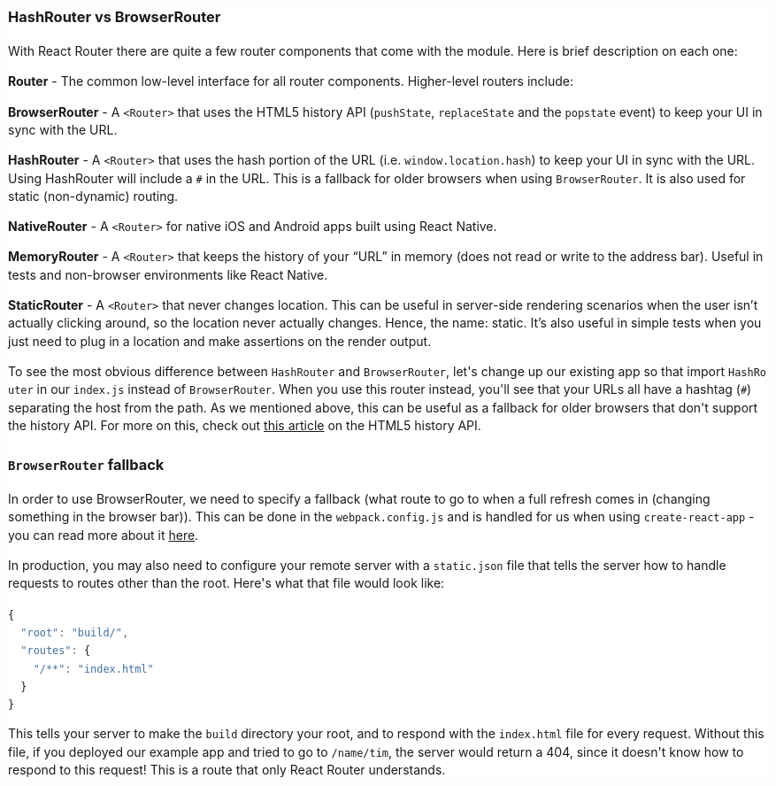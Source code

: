 ### HashRouter vs BrowserRouter

With React Router there are quite a few router components that come with the module. Here is brief description on each one:

__Router__ - The common low-level interface for all router components. Higher-level routers include:

__BrowserRouter__ - A `<Router>` that uses the HTML5 history API (`pushState`, `replaceState` and the `popstate` event) to keep your UI in sync with the URL.

__HashRouter__ - A `<Router>` that uses the hash portion of the URL (i.e. `window.location.hash`) to keep your UI in sync with the URL. Using HashRouter will include a `#` in the URL. This is a fallback for older browsers when using `BrowserRouter`. It is also used for static (non-dynamic) routing.

__NativeRouter__ - A `<Router>` for native iOS and Android apps built using React Native.

__MemoryRouter__ - A `<Router>` that keeps the history of your “URL” in memory (does not read or write to the address bar). Useful in tests and non-browser environments like React Native.

__StaticRouter__ - A `<Router>` that never changes location. This can be useful in server-side rendering scenarios when the user isn’t actually clicking around, so the location never actually changes. Hence, the name: static. It’s also useful in simple tests when you just need to plug in a location and make assertions on the render output.

To see the most obvious difference between `HashRouter` and `BrowserRouter`, let's change up our existing app so that import `HashRouter` in our `index.js` instead of `BrowserRouter`. When you use this router instead, you'll see that your URLs all have a hashtag (`#`) separating the host from the path. As we mentioned above, this can be useful as a fallback for older browsers that don't support the history API. For more on this, check out [this article](https://css-tricks.com/using-the-html5-history-api/) on the HTML5 history API.

### `BrowserRouter` fallback

In order to use BrowserRouter, we need to specify a fallback (what route to go to when a full refresh comes in (changing something in the browser bar)). This can be done in the `webpack.config.js` and is handled for us when using `create-react-app` - you can read more about it [here](https://webpack.github.io/docs/webpack-dev-server.html#the-historyapifallback-option).

In production, you may also need to configure your remote server with a `static.json` file that tells the server how to handle requests to routes other than the root. Here's what that file would look like:

```js
{
  "root": "build/",
  "routes": {
    "/**": "index.html"
  }
}
```

This tells your server to make the `build` directory your root, and to respond with the `index.html` file for every request. Without this file, if you deployed our example app and tried to go to `/name/tim`, the server would return a 404, since it doesn't know how to respond to this request! This is a route that only React Router understands.
